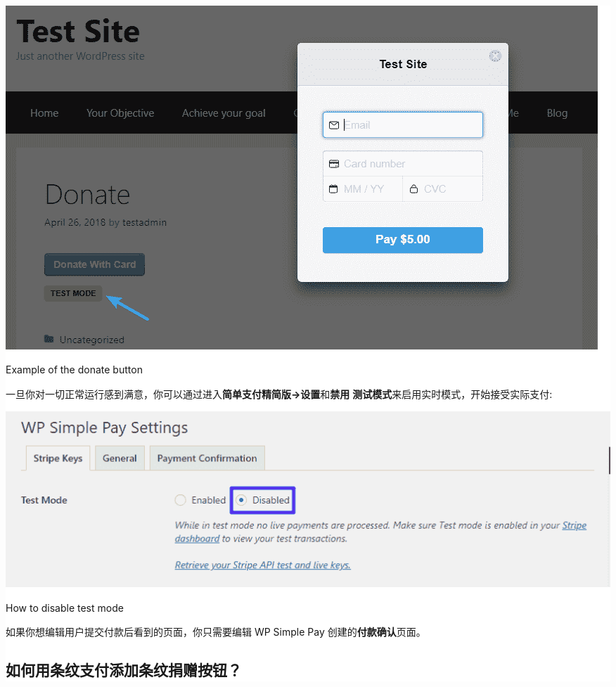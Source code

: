 ![Example of the donate button](img/8a058545c105b44aad02882911fb3a4f.png)

Example of the donate button



一旦你对一切正常运行感到满意，你可以通过进入**简单支付精简版→设置**和**禁用** **测试模式**来启用实时模式，开始接受实际支付:

![Disable test mode](img/27309d1566f5fa6b6b2a961ce74b4c6f.png)

How to disable test mode



如果你想编辑用户提交付款后看到的页面，你只需要编辑 WP Simple Pay 创建的**付款确认**页面。

## 如何用条纹支付添加条纹捐赠按钮？

